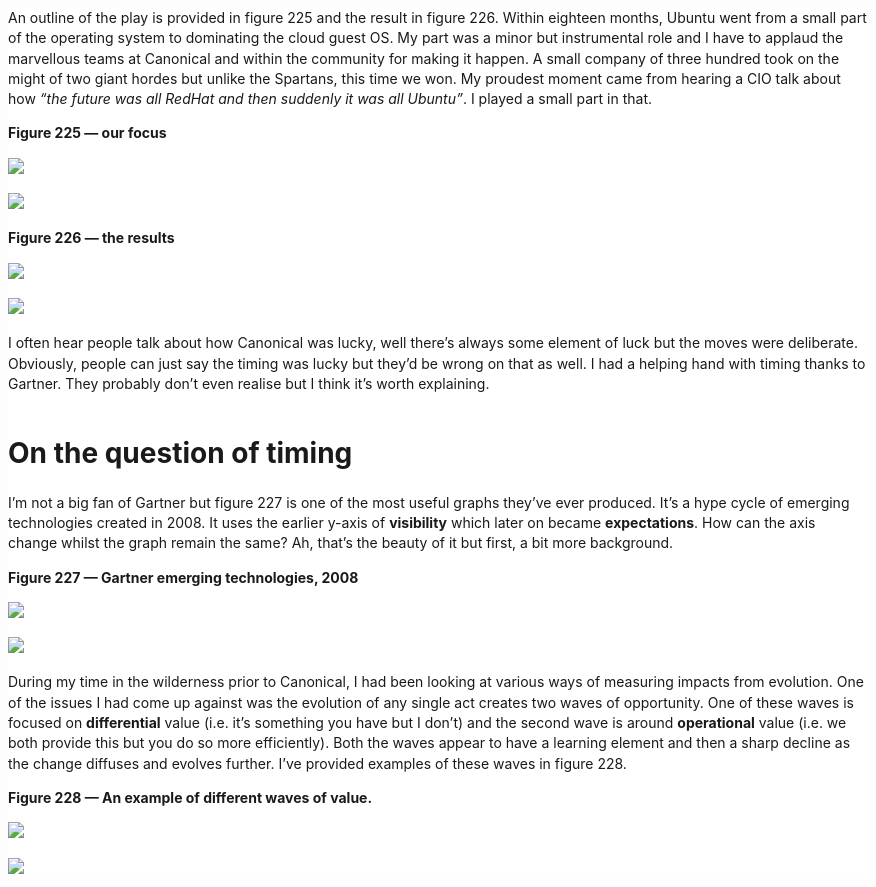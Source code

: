 An outline of the play is provided in figure 225 and the result in figure 226. Within eighteen months, Ubuntu went from a small part of the operating system to dominating the cloud guest OS. My part was a minor but instrumental role and I have to applaud the marvellous teams at Canonical and within the community for making it happen. A small company of three hundred took on the might of two giant hordes but unlike the Spartans, this time we won. My proudest moment came from hearing a CIO talk about how _“the future was all RedHat and then suddenly it was all Ubuntu”_. I played a small part in that.

**Figure 225 — our focus**

![](https://miro.medium.com/max/30/1*b1hrh-SMHMdMilqVdq0rjQ.jpeg?q=20)

![](https://miro.medium.com/max/700/1*b1hrh-SMHMdMilqVdq0rjQ.jpeg)

**Figure 226 — the results**

![](https://miro.medium.com/max/30/1*CFRRNZgJPsuai-Nr2dkZuw.jpeg?q=20)

![](https://miro.medium.com/max/700/1*CFRRNZgJPsuai-Nr2dkZuw.jpeg)

I often hear people talk about how Canonical was lucky, well there’s always some element of luck but the moves were deliberate. Obviously, people can just say the timing was lucky but they’d be wrong on that as well. I had a helping hand with timing thanks to Gartner. They probably don’t even realise but I think it’s worth explaining.

# **On the question of timing**

I’m not a big fan of Gartner but figure 227 is one of the most useful graphs they’ve ever produced. It’s a hype cycle of emerging technologies created in 2008. It uses the earlier y-axis of **visibility** which later on became **expectations**. How can the axis change whilst the graph remain the same? Ah, that’s the beauty of it but first, a bit more background.

**Figure 227 — Gartner emerging technologies, 2008**

![](https://miro.medium.com/max/30/1*EYdJNB1kmtvYCJevjIATlQ.jpeg?q=20)

![](https://miro.medium.com/max/700/1*EYdJNB1kmtvYCJevjIATlQ.jpeg)

During my time in the wilderness prior to Canonical, I had been looking at various ways of measuring impacts from evolution. One of the issues I had come up against was the evolution of any single act creates two waves of opportunity. One of these waves is focused on **differential** value (i.e. it’s something you have but I don’t) and the second wave is around **operational** value (i.e. we both provide this but you do so more efficiently). Both the waves appear to have a learning element and then a sharp decline as the change diffuses and evolves further. I’ve provided examples of these waves in figure 228.

**Figure 228 — An example of different waves of value.**

![](https://miro.medium.com/max/30/1*a3BKaG5jEuSqgMnxsSak9w.jpeg?q=20)

![](https://miro.medium.com/max/700/1*a3BKaG5jEuSqgMnxsSak9w.jpeg)
